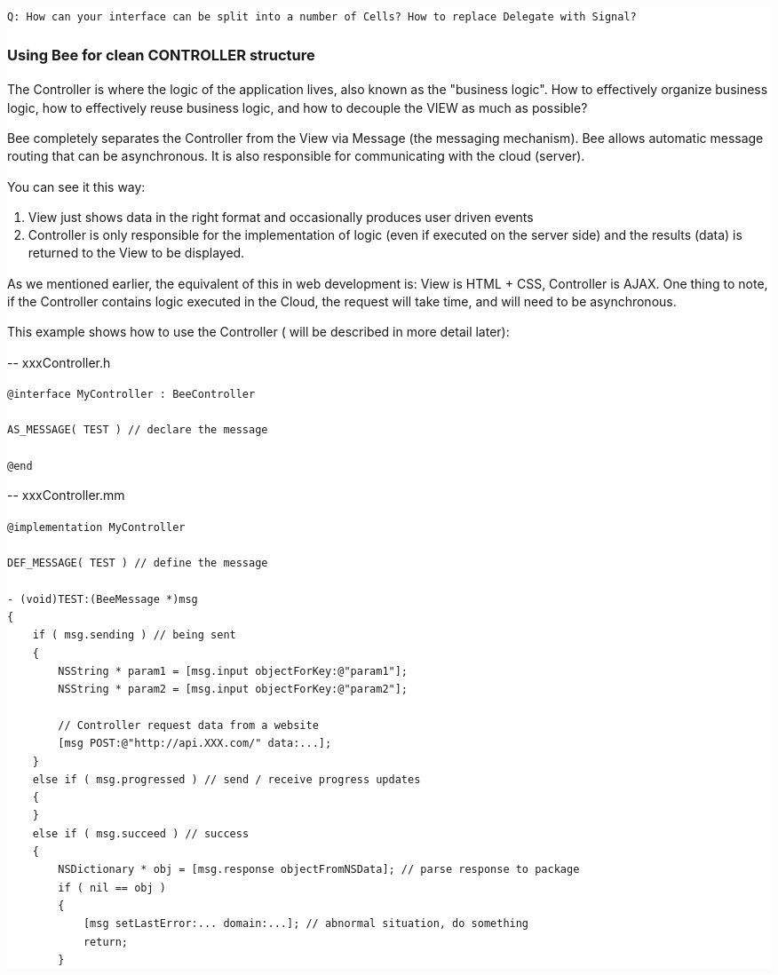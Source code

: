	Q: How can your interface can be split into a number of Cells? How to replace Delegate with Signal?


### Using Bee for clean CONTROLLER structure 

The Controller is where the logic of the application lives, also known as the "business logic".
How to effectively organize business logic, how to effectively reuse business logic, and how to decouple the VIEW as much as possible?

Bee completely separates the Controller from the View via Message (the messaging mechanism). Bee allows automatic message routing that can be asynchronous. It is also responsible for communicating with the cloud (server).

You can see it this way:

1. View just shows data in the right format and occasionally produces user driven events
2. Controller is only responsible for the implementation of logic (even if executed on the server side) and the results (data) is returned to the View to be displayed.

As we mentioned earlier, the equivalent of this in web development is: View is HTML + CSS, Controller is AJAX.
One thing to note, if the Controller contains logic executed in the Cloud, the request will take time, and will need to be asynchronous.

This example shows how to use the Controller ( will be described in more detail later):

-- xxxController.h

    @interface MyController : BeeController

    AS_MESSAGE( TEST ) // declare the message

    @end

-- xxxController.mm

    @implementation MyController

    DEF_MESSAGE( TEST ) // define the message

    - (void)TEST:(BeeMessage *)msg
    {
        if ( msg.sending ) // being sent
        {
			NSString * param1 = [msg.input objectForKey:@"param1"];
			NSString * param2 = [msg.input objectForKey:@"param2"];
	
			// Controller request data from a website
            [msg POST:@"http://api.XXX.com/" data:...];
        }
		else if ( msg.progressed ) // send / receive progress updates
		{
		}
        else if ( msg.succeed ) // success
        {
            NSDictionary * obj = [msg.response objectFromNSData]; // parse response to package
            if ( nil == obj )
            {
                [msg setLastError:... domain:...]; // abnormal situation, do something
                return;
            }


[1]: http://www.whatsbug.com
[2]: http://itunes.apple.com/cn/app/qq-you-xi-da-ting/id443908613?mt=8
[3]: http://itunes.apple.com/cn/app/qq-kong-jian/id364183992?mt=8